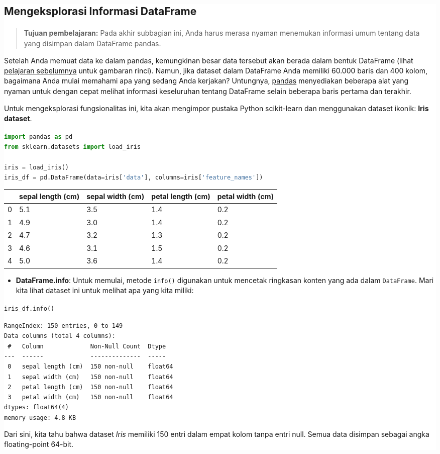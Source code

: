 ## Mengeksplorasi Informasi DataFrame
> **Tujuan pembelajaran:** Pada akhir subbagian ini, Anda harus merasa nyaman menemukan informasi umum tentang data yang disimpan dalam DataFrame pandas.

Setelah Anda memuat data ke dalam pandas, kemungkinan besar data tersebut akan berada dalam bentuk DataFrame (lihat [pelajaran sebelumnya](https://github.com/microsoft/Data-Science-For-Beginners/tree/main/2-Working-With-Data/07-python#dataframe) untuk gambaran rinci). Namun, jika dataset dalam DataFrame Anda memiliki 60.000 baris dan 400 kolom, bagaimana Anda mulai memahami apa yang sedang Anda kerjakan? Untungnya, [pandas](https://pandas.pydata.org/) menyediakan beberapa alat yang nyaman untuk dengan cepat melihat informasi keseluruhan tentang DataFrame selain beberapa baris pertama dan terakhir.

Untuk mengeksplorasi fungsionalitas ini, kita akan mengimpor pustaka Python scikit-learn dan menggunakan dataset ikonik: **Iris dataset**.

```python
import pandas as pd
from sklearn.datasets import load_iris

iris = load_iris()
iris_df = pd.DataFrame(data=iris['data'], columns=iris['feature_names'])
```
|                                        |sepal length (cm)|sepal width (cm)|petal length (cm)|petal width (cm)|
|----------------------------------------|-----------------|----------------|-----------------|----------------|
|0                                       |5.1              |3.5             |1.4              |0.2             |
|1                                       |4.9              |3.0             |1.4              |0.2             |
|2                                       |4.7              |3.2             |1.3              |0.2             |
|3                                       |4.6              |3.1             |1.5              |0.2             |
|4                                       |5.0              |3.6             |1.4              |0.2             |

- **DataFrame.info**: Untuk memulai, metode `info()` digunakan untuk mencetak ringkasan konten yang ada dalam `DataFrame`. Mari kita lihat dataset ini untuk melihat apa yang kita miliki:
```python
iris_df.info()
```
```
RangeIndex: 150 entries, 0 to 149
Data columns (total 4 columns):
 #   Column             Non-Null Count  Dtype  
---  ------             --------------  -----  
 0   sepal length (cm)  150 non-null    float64
 1   sepal width (cm)   150 non-null    float64
 2   petal length (cm)  150 non-null    float64
 3   petal width (cm)   150 non-null    float64
dtypes: float64(4)
memory usage: 4.8 KB
```
Dari sini, kita tahu bahwa dataset *Iris* memiliki 150 entri dalam empat kolom tanpa entri null. Semua data disimpan sebagai angka floating-point 64-bit.
